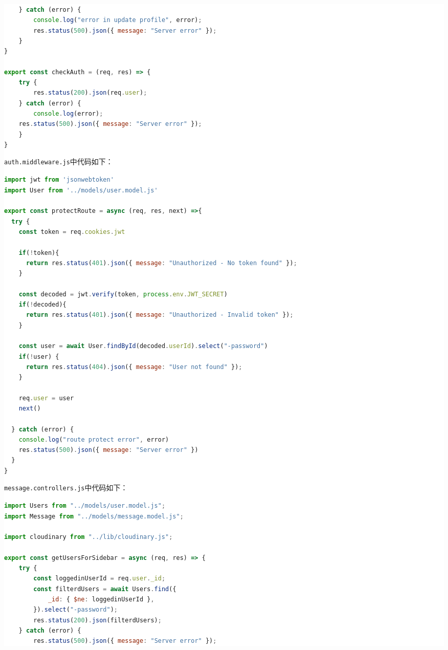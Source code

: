 ```javascript
	} catch (error) {
		console.log("error in update profile", error);
		res.status(500).json({ message: "Server error" });
	}
}

export const checkAuth = (req, res) => {
	try {
		res.status(200).json(req.user);
	} catch (error) {
		console.log(error);
    res.status(500).json({ message: "Server error" });
	}
}
```
`auth.middleware.js`中代码如下：
```javascript
import jwt from 'jsonwebtoken'
import User from '../models/user.model.js'

export const protectRoute = async (req, res, next) =>{
  try {
    const token = req.cookies.jwt

    if(!token){
      return res.status(401).json({ message: "Unauthorized - No token found" });
    }

    const decoded = jwt.verify(token, process.env.JWT_SECRET)
    if(!decoded){
      return res.status(401).json({ message: "Unauthorized - Invalid token" });
    }

    const user = await User.findById(decoded.userId).select("-password")
    if(!user) {
      return res.status(404).json({ message: "User not found" });
    }

    req.user = user
    next()

  } catch (error) {
    console.log("route protect error", error)
    res.status(500).json({ message: "Server error" }) 
  }
}
```

`message.controllers.js`中代码如下：
```javascript
import Users from "../models/user.model.js";
import Message from "../models/message.model.js";

import cloudinary from "../lib/cloudinary.js";

export const getUsersForSidebar = async (req, res) => {
	try {
		const loggedinUserId = req.user._id;
		const filterdUsers = await Users.find({
			_id: { $ne: loggedinUserId },
		}).select("-password");
		res.status(200).json(filterdUsers);
	} catch (error) {
		res.status(500).json({ message: "Server error" });
```